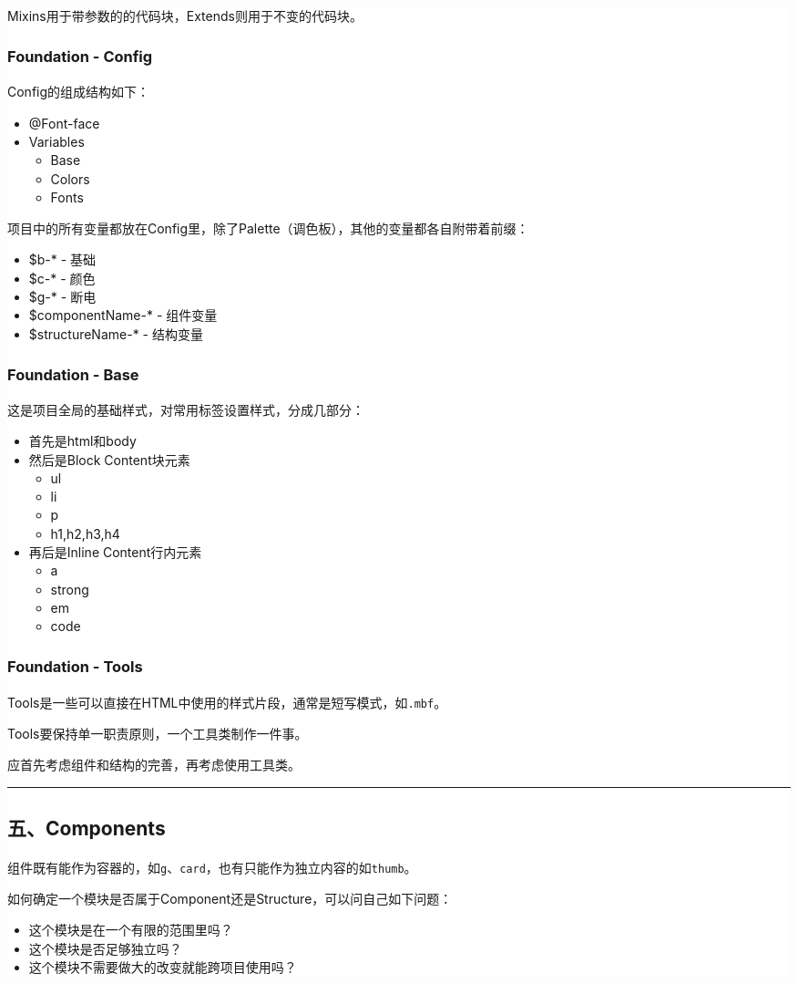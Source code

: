 Mixins用于带参数的的代码块，Extends则用于不变的代码块。

### Foundation - Config

Config的组成结构如下：

* @Font-face
* Variables
	* Base
	* Colors
	* Fonts
	
项目中的所有变量都放在Config里，除了Palette（调色板），其他的变量都各自附带着前缀：

* $b-* - 基础
* $c-* - 颜色
* $g-* - 断电
* $componentName-* - 组件变量
* $structureName-* - 结构变量

### Foundation - Base

这是项目全局的基础样式，对常用标签设置样式，分成几部分：

* 首先是html和body
* 然后是Block Content块元素
	* ul
	* li
	* p
	* h1,h2,h3,h4
* 再后是Inline Content行内元素
	* a
	* strong
	* em
	* code

### Foundation - Tools

Tools是一些可以直接在HTML中使用的样式片段，通常是短写模式，如`.mbf`。

Tools要保持单一职责原则，一个工具类制作一件事。

应首先考虑组件和结构的完善，再考虑使用工具类。

***

## 五、Components

组件既有能作为容器的，如`g`、`card`，也有只能作为独立内容的如`thumb`。

如何确定一个模块是否属于Component还是Structure，可以问自己如下问题：

* 这个模块是在一个有限的范围里吗？
* 这个模块是否足够独立吗？
* 这个模块不需要做大的改变就能跨项目使用吗？
